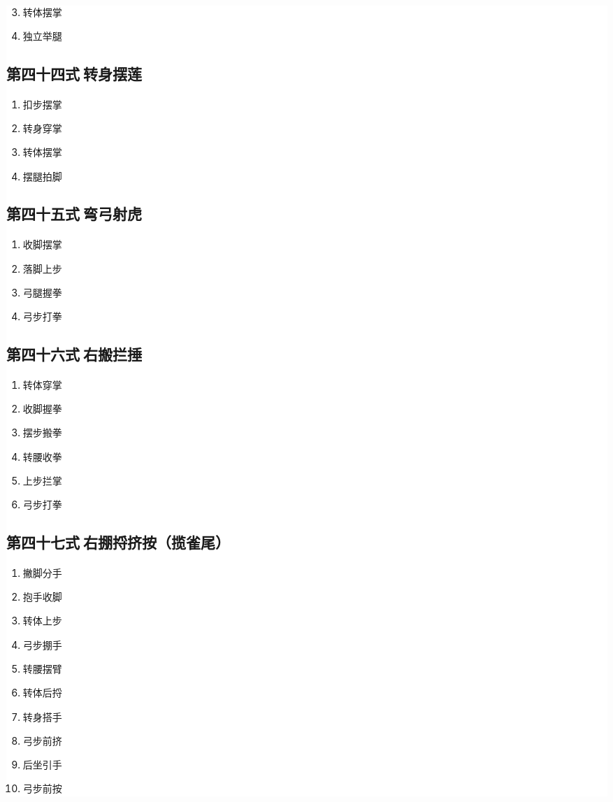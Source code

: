 3. 转体摆掌

4. 独立举腿

## 第四十四式 转身摆莲

1. 扣步摆掌

2. 转身穿掌

3. 转体摆掌

4. 摆腿拍脚

## 第四十五式 弯弓射虎

1. 收脚摆掌

2. 落脚上步

3. 弓腿握拳

4. 弓步打拳

## 第四十六式 右搬拦捶

1. 转体穿掌

2. 收脚握拳

3. 摆步搬拳

4. 转腰收拳

5. 上步拦掌

6. 弓步打拳

## 第四十七式 右掤捋挤按（揽雀尾）

1. 撇脚分手

2. 抱手收脚

3. 转体上步

4. 弓步掤手

5. 转腰摆臂

6. 转体后捋

7. 转身搭手

8. 弓步前挤

9. 后坐引手

10. 弓步前按
